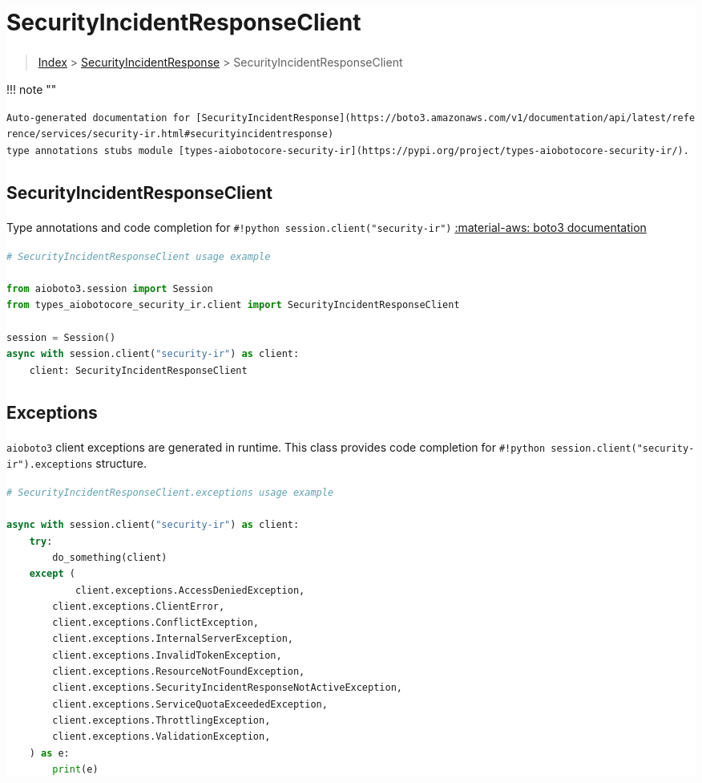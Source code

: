 # SecurityIncidentResponseClient

> [Index](../README.md) > [SecurityIncidentResponse](./README.md) > SecurityIncidentResponseClient

!!! note ""

    Auto-generated documentation for [SecurityIncidentResponse](https://boto3.amazonaws.com/v1/documentation/api/latest/reference/services/security-ir.html#securityincidentresponse)
    type annotations stubs module [types-aiobotocore-security-ir](https://pypi.org/project/types-aiobotocore-security-ir/).

## SecurityIncidentResponseClient

Type annotations and code completion for `#!python session.client("security-ir")`
[:material-aws: boto3 documentation](https://boto3.amazonaws.com/v1/documentation/api/latest/reference/services/security-ir.html#SecurityIncidentResponse.Client)

```python
# SecurityIncidentResponseClient usage example

from aioboto3.session import Session
from types_aiobotocore_security_ir.client import SecurityIncidentResponseClient

session = Session()
async with session.client("security-ir") as client:
    client: SecurityIncidentResponseClient
```

## Exceptions


`aioboto3` client exceptions are generated in runtime.
This class provides code completion for `#!python session.client("security-ir").exceptions` structure.

```python
# SecurityIncidentResponseClient.exceptions usage example

async with session.client("security-ir") as client:
    try:
        do_something(client)
    except (
            client.exceptions.AccessDeniedException,
        client.exceptions.ClientError,
        client.exceptions.ConflictException,
        client.exceptions.InternalServerException,
        client.exceptions.InvalidTokenException,
        client.exceptions.ResourceNotFoundException,
        client.exceptions.SecurityIncidentResponseNotActiveException,
        client.exceptions.ServiceQuotaExceededException,
        client.exceptions.ThrottlingException,
        client.exceptions.ValidationException,
    ) as e:
        print(e)
```
